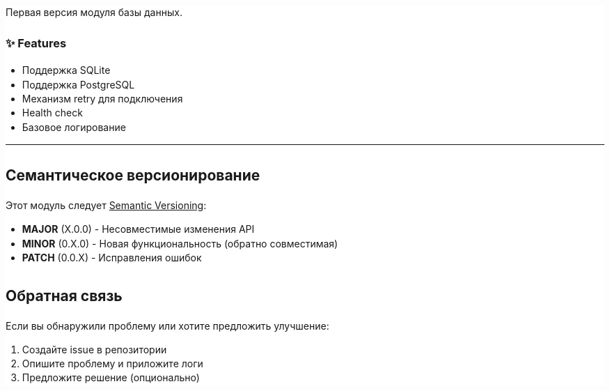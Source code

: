 Первая версия модуля базы данных.

### ✨ Features

- Поддержка SQLite
- Поддержка PostgreSQL
- Механизм retry для подключения
- Health check
- Базовое логирование

---

## Семантическое версионирование

Этот модуль следует [Semantic Versioning](https://semver.org/):

- **MAJOR** (X.0.0) - Несовместимые изменения API
- **MINOR** (0.X.0) - Новая функциональность (обратно совместимая)
- **PATCH** (0.0.X) - Исправления ошибок

## Обратная связь

Если вы обнаружили проблему или хотите предложить улучшение:

1. Создайте issue в репозитории
2. Опишите проблему и приложите логи
3. Предложите решение (опционально)
